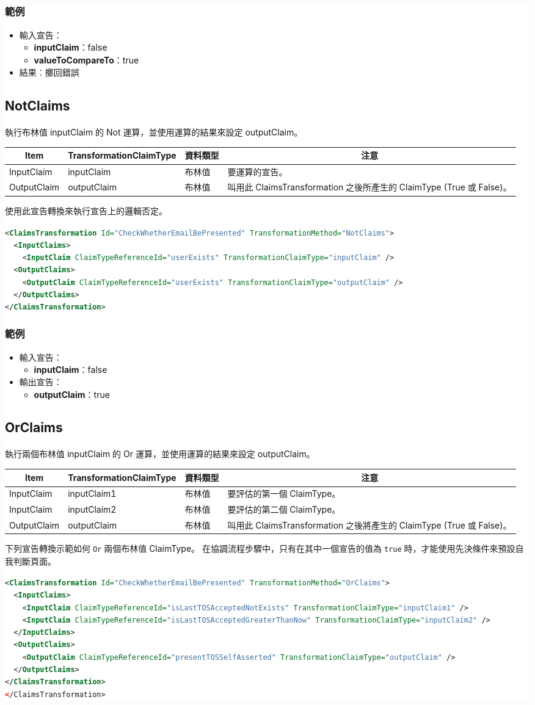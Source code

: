 ### <a name="example"></a>範例

- 輸入宣告：
    - **inputClaim**：false
    - **valueToCompareTo**：true
- 結果︰擲回錯誤

## <a name="notclaims"></a>NotClaims

執行布林值 inputClaim 的 Not 運算，並使用運算的結果來設定 outputClaim。

| Item | TransformationClaimType | 資料類型 | 注意 |
| ---- | ----------------------- | --------- | ----- |
| InputClaim | inputClaim | 布林值 | 要運算的宣告。 |
| OutputClaim | outputClaim | 布林值 | 叫用此 ClaimsTransformation 之後所產生的 ClaimType (True 或 False)。 |

使用此宣告轉換來執行宣告上的邏輯否定。

```XML
<ClaimsTransformation Id="CheckWhetherEmailBePresented" TransformationMethod="NotClaims">
  <InputClaims>
    <InputClaim ClaimTypeReferenceId="userExists" TransformationClaimType="inputClaim" />
  <OutputClaims>
    <OutputClaim ClaimTypeReferenceId="userExists" TransformationClaimType="outputClaim" />
  </OutputClaims>
</ClaimsTransformation>
```

### <a name="example"></a>範例

- 輸入宣告：
    - **inputClaim**：false
- 輸出宣告：
    - **outputClaim**：true

## <a name="orclaims"></a>OrClaims 

執行兩個布林值 inputClaim 的 Or 運算，並使用運算的結果來設定 outputClaim。

| Item | TransformationClaimType | 資料類型 | 注意 |
| ---- | ----------------------- | --------- | ----- |
| InputClaim | inputClaim1 | 布林值 | 要評估的第一個 ClaimType。 |
| InputClaim | inputClaim2 | 布林值 | 要評估的第二個 ClaimType。 |
| OutputClaim | outputClaim | 布林值 | 叫用此 ClaimsTransformation 之後將產生的 ClaimType (True 或 False)。 |

下列宣告轉換示範如何 `Or` 兩個布林值 ClaimType。 在協調流程步驟中，只有在其中一個宣告的值為 `true` 時，才能使用先決條件來預設自我判斷頁面。

```XML
<ClaimsTransformation Id="CheckWhetherEmailBePresented" TransformationMethod="OrClaims">
  <InputClaims>
    <InputClaim ClaimTypeReferenceId="isLastTOSAcceptedNotExists" TransformationClaimType="inputClaim1" />
    <InputClaim ClaimTypeReferenceId="isLastTOSAcceptedGreaterThanNow" TransformationClaimType="inputClaim2" />
  </InputClaims>                    
  <OutputClaims>
    <OutputClaim ClaimTypeReferenceId="presentTOSSelfAsserted" TransformationClaimType="outputClaim" />
  </OutputClaims>
</ClaimsTransformation>
</ClaimsTransformation>
```
